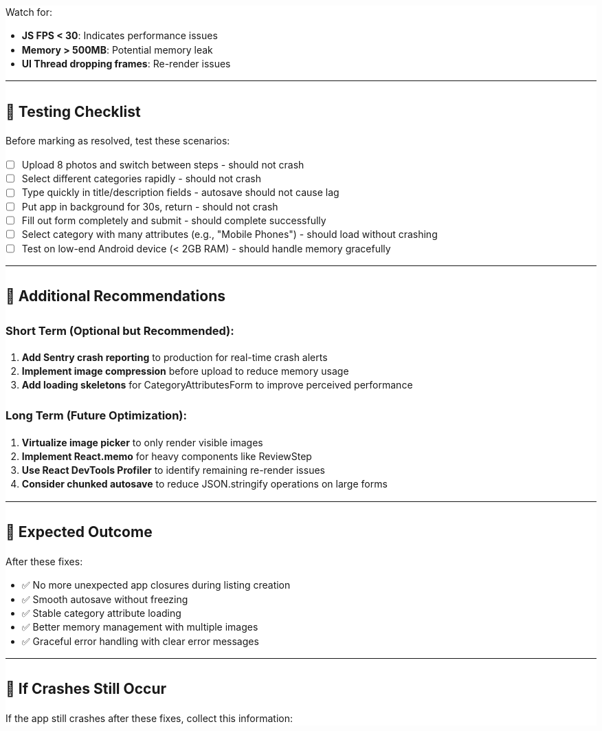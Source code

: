Watch for:
- **JS FPS < 30**: Indicates performance issues
- **Memory > 500MB**: Potential memory leak
- **UI Thread dropping frames**: Re-render issues

---

## 🚀 Testing Checklist

Before marking as resolved, test these scenarios:

- [ ] Upload 8 photos and switch between steps - should not crash
- [ ] Select different categories rapidly - should not crash
- [ ] Type quickly in title/description fields - autosave should not cause lag
- [ ] Put app in background for 30s, return - should not crash
- [ ] Fill out form completely and submit - should complete successfully
- [ ] Select category with many attributes (e.g., "Mobile Phones") - should load without crashing
- [ ] Test on low-end Android device (< 2GB RAM) - should handle memory gracefully

---

## 📝 Additional Recommendations

### Short Term (Optional but Recommended):
1. **Add Sentry crash reporting** to production for real-time crash alerts
2. **Implement image compression** before upload to reduce memory usage
3. **Add loading skeletons** for CategoryAttributesForm to improve perceived performance

### Long Term (Future Optimization):
1. **Virtualize image picker** to only render visible images
2. **Implement React.memo** for heavy components like ReviewStep
3. **Use React DevTools Profiler** to identify remaining re-render issues
4. **Consider chunked autosave** to reduce JSON.stringify operations on large forms

---

## 🎯 Expected Outcome

After these fixes:
- ✅ No more unexpected app closures during listing creation
- ✅ Smooth autosave without freezing
- ✅ Stable category attribute loading
- ✅ Better memory management with multiple images
- ✅ Graceful error handling with clear error messages

---

## 🐛 If Crashes Still Occur

If the app still crashes after these fixes, collect this information:
